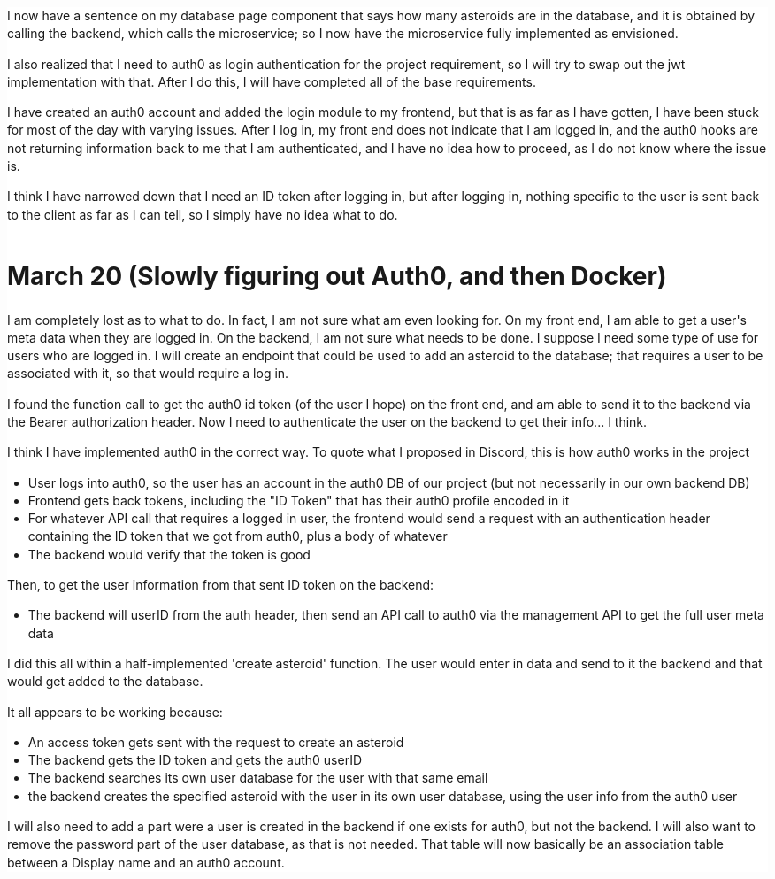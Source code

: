 I now have a sentence on my database page component that says how many asteroids are in the database, and it is obtained by calling the backend, which calls the microservice; so I now have the microservice fully implemented as envisioned.

I also realized that I need to auth0 as login authentication for the project requirement, so I will try to swap out the jwt implementation with that. After I do this, I will have completed all of the base requirements.

I have created an auth0 account and added the login module to my frontend, but that is as far as I have gotten, I have been stuck for most of the day with varying issues. After I log in, my front end does not indicate that I am logged in, and the auth0 hooks are not returning information back to me that I am authenticated, and I have no idea how to proceed, as I do not know where the issue is.

I think I have narrowed down that I need an ID token after logging in, but after logging in, nothing specific to the user is sent back to the client as far as I can tell, so I simply have no idea what to do.

# March 20 (Slowly figuring out Auth0, and then Docker)

I am completely lost as to what to do. In fact, I am not sure what am even looking for. On my front end, I am able to get a user's meta data when they are logged in. On the backend, I am not sure what needs to be done. I suppose I need some type of use for users who are logged in. I will create an endpoint that could be used to add an asteroid to the database; that requires a user to be associated with it, so that would require a log in.

I found the function call to get the auth0 id token (of the user I hope) on the front end, and am able to send it to the backend via the Bearer authorization header. Now I need to authenticate the user on the backend to get their info... I think.

I think I have implemented auth0 in the correct way. To quote what I proposed in Discord, this is how auth0 works in the project
* User logs into auth0, so the user has an account in the auth0 DB of our project (but not necessarily in our own backend DB)
* Frontend gets back tokens, including the "ID Token" that has their auth0 profile encoded in it
* For whatever API call that requires a logged in user, the frontend would send a request with an authentication header containing the ID token that we got from auth0, plus a body of whatever
* The backend would verify that the token is good

Then, to get the user information from that sent ID token on the backend:
* The backend will userID from the auth header, then send an API call to auth0 via the management API to get the full user meta data

I did this all within a half-implemented 'create asteroid' function. The user would enter in data and send to it the backend and that would get added to the database.

It all appears to be working because:
* An access token gets sent with the request to create an asteroid
* The backend gets the ID token and gets the auth0 userID
* The backend searches its own user database for the user with that same email
* the backend creates the specified asteroid with the user in its own user database, using the user info from the auth0 user

I will also need to add a part were a user is created in the backend if one exists for auth0, but not the backend.
I will also want to remove the password part of the user database, as that is not needed. That table will now basically be an association table between a Display name and an auth0 account.
